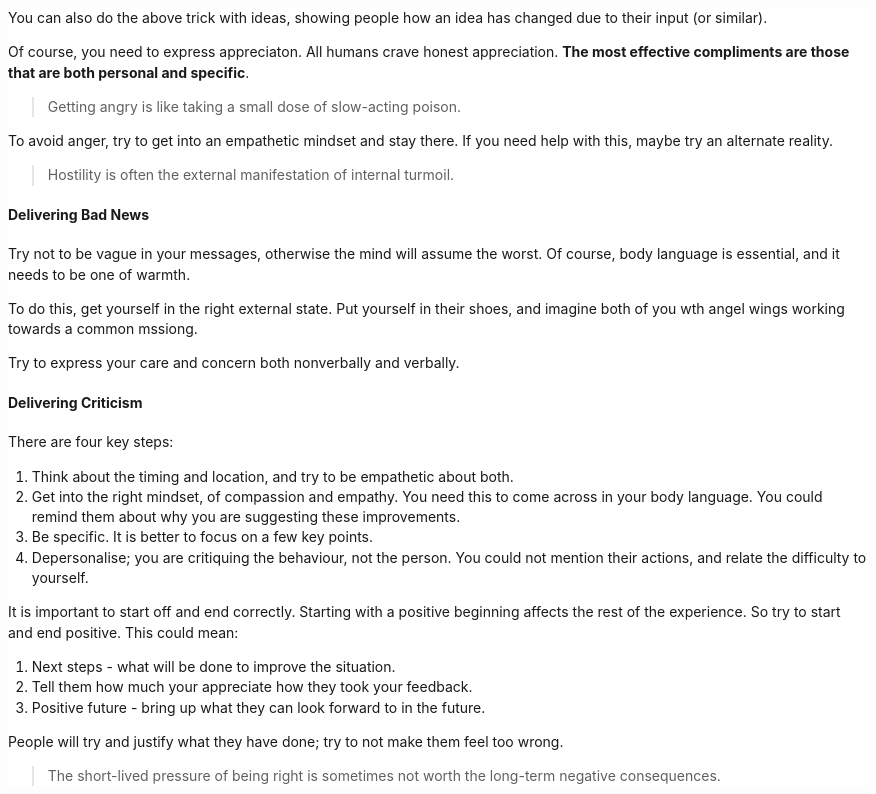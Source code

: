 You can also do the above trick with ideas, showing people how an idea has changed due to their input (or similar).

Of course, you need to express appreciaton. All humans crave honest appreciation. **The most effective compliments are those that are both personal and specific**. 

> Getting angry is like taking a small dose of slow-acting poison. 

To avoid anger, try to get into an empathetic mindset and stay there. If you need help with this, maybe try an alternate reality. 

> Hostility is often the external manifestation of internal turmoil. 

#### Delivering Bad News
Try not to be vague in your messages, otherwise the mind will assume the worst. Of course, body language is essential, and it needs to be one of warmth. 

To do this, get yourself in the right external state. Put yourself in their shoes, and imagine both of you wth angel wings working towards a common mssiong. 

Try to express your care and concern both nonverbally and verbally. 

#### Delivering Criticism
There are four key steps:

1. Think about the timing and location, and try to be empathetic about both.
2. Get into the right mindset, of compassion and empathy. You need this to come across in your body language. You could remind them about why you are suggesting these improvements.
3. Be specific. It is better to focus on a few key points. 
4. Depersonalise; you are critiquing the behaviour, not the person. You could not mention their actions, and relate the difficulty to yourself. 

It is important to start off and end correctly. Starting with a positive beginning affects the rest of the experience. So try to start and end positive. This could mean:

1. Next steps - what will be done to improve the situation. 
2. Tell them how much your appreciate how they took your feedback. 
3. Positive future - bring up what they can look forward to in the future. 

People will try and justify what they have done; try to not make them feel too wrong. 

> The short-lived pressure of being right is sometimes not worth the long-term negative consequences. 
